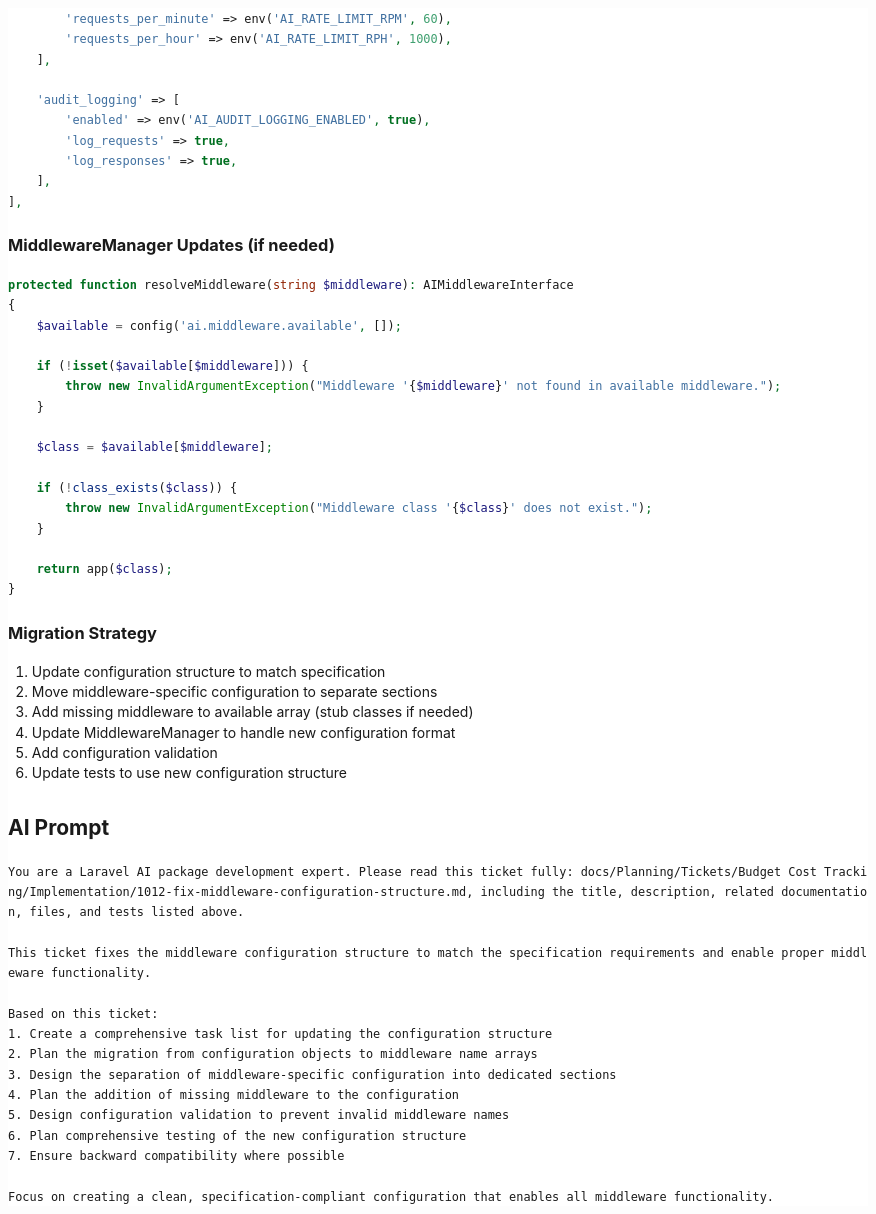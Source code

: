 ```php
        'requests_per_minute' => env('AI_RATE_LIMIT_RPM', 60),
        'requests_per_hour' => env('AI_RATE_LIMIT_RPH', 1000),
    ],
    
    'audit_logging' => [
        'enabled' => env('AI_AUDIT_LOGGING_ENABLED', true),
        'log_requests' => true,
        'log_responses' => true,
    ],
],
```

### MiddlewareManager Updates (if needed)
```php
protected function resolveMiddleware(string $middleware): AIMiddlewareInterface
{
    $available = config('ai.middleware.available', []);
    
    if (!isset($available[$middleware])) {
        throw new InvalidArgumentException("Middleware '{$middleware}' not found in available middleware.");
    }
    
    $class = $available[$middleware];
    
    if (!class_exists($class)) {
        throw new InvalidArgumentException("Middleware class '{$class}' does not exist.");
    }
    
    return app($class);
}
```

### Migration Strategy
1. Update configuration structure to match specification
2. Move middleware-specific configuration to separate sections
3. Add missing middleware to available array (stub classes if needed)
4. Update MiddlewareManager to handle new configuration format
5. Add configuration validation
6. Update tests to use new configuration structure

## AI Prompt
```
You are a Laravel AI package development expert. Please read this ticket fully: docs/Planning/Tickets/Budget Cost Tracking/Implementation/1012-fix-middleware-configuration-structure.md, including the title, description, related documentation, files, and tests listed above.

This ticket fixes the middleware configuration structure to match the specification requirements and enable proper middleware functionality.

Based on this ticket:
1. Create a comprehensive task list for updating the configuration structure
2. Plan the migration from configuration objects to middleware name arrays
3. Design the separation of middleware-specific configuration into dedicated sections
4. Plan the addition of missing middleware to the configuration
5. Design configuration validation to prevent invalid middleware names
6. Plan comprehensive testing of the new configuration structure
7. Ensure backward compatibility where possible

Focus on creating a clean, specification-compliant configuration that enables all middleware functionality.
```

